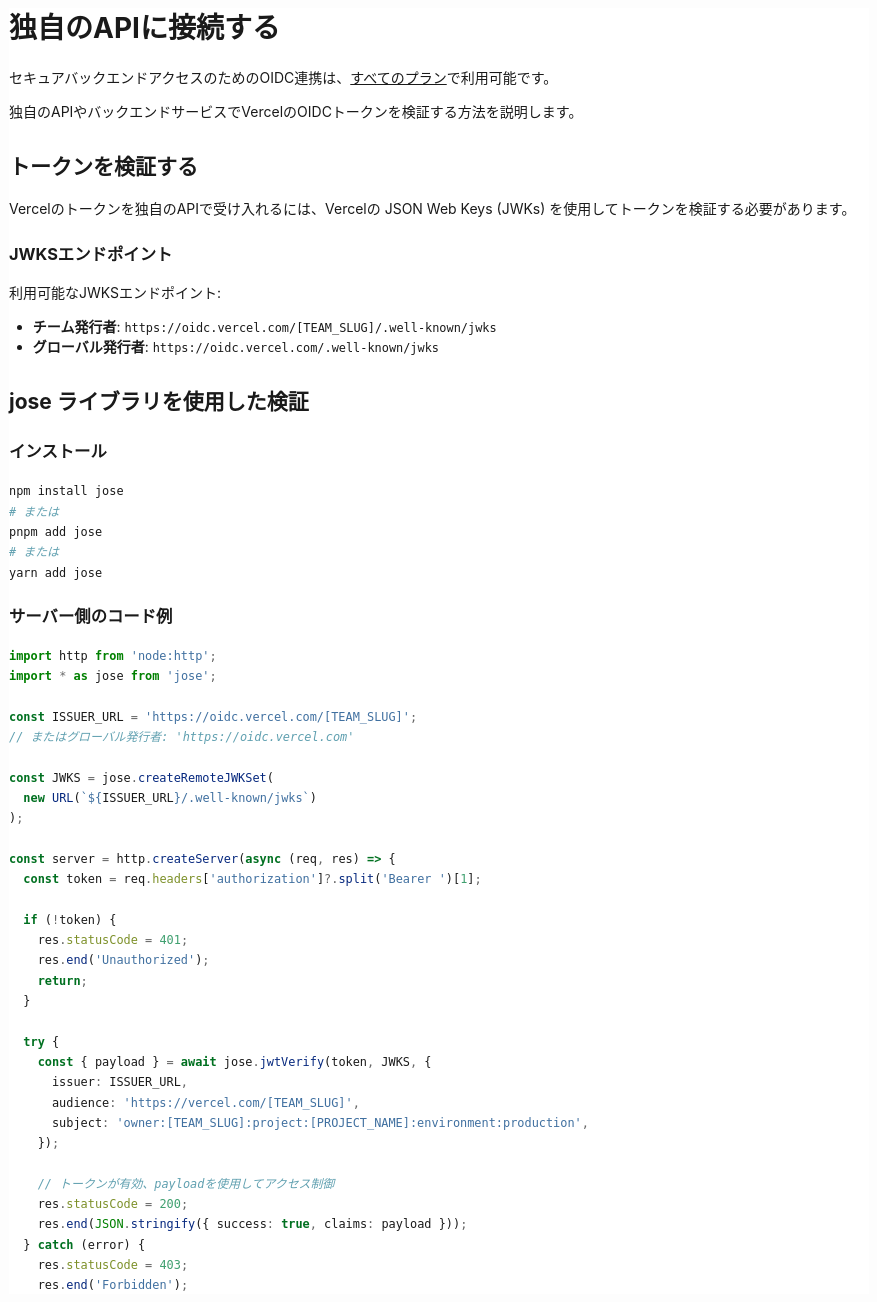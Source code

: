 # 独自のAPIに接続する

セキュアバックエンドアクセスのためのOIDC連携は、[すべてのプラン](/docs/plans)で利用可能です。

独自のAPIやバックエンドサービスでVercelのOIDCトークンを検証する方法を説明します。

## トークンを検証する

Vercelのトークンを独自のAPIで受け入れるには、Vercelの JSON Web Keys (JWKs) を使用してトークンを検証する必要があります。

### JWKSエンドポイント

利用可能なJWKSエンドポイント:
- **チーム発行者**: `https://oidc.vercel.com/[TEAM_SLUG]/.well-known/jwks`
- **グローバル発行者**: `https://oidc.vercel.com/.well-known/jwks`

## jose ライブラリを使用した検証

### インストール

```bash
npm install jose
# または
pnpm add jose
# または
yarn add jose
```

### サーバー側のコード例

```typescript
import http from 'node:http';
import * as jose from 'jose';

const ISSUER_URL = 'https://oidc.vercel.com/[TEAM_SLUG]';
// またはグローバル発行者: 'https://oidc.vercel.com'

const JWKS = jose.createRemoteJWKSet(
  new URL(`${ISSUER_URL}/.well-known/jwks`)
);

const server = http.createServer(async (req, res) => {
  const token = req.headers['authorization']?.split('Bearer ')[1];

  if (!token) {
    res.statusCode = 401;
    res.end('Unauthorized');
    return;
  }

  try {
    const { payload } = await jose.jwtVerify(token, JWKS, {
      issuer: ISSUER_URL,
      audience: 'https://vercel.com/[TEAM_SLUG]',
      subject: 'owner:[TEAM_SLUG]:project:[PROJECT_NAME]:environment:production',
    });

    // トークンが有効、payloadを使用してアクセス制御
    res.statusCode = 200;
    res.end(JSON.stringify({ success: true, claims: payload }));
  } catch (error) {
    res.statusCode = 403;
    res.end('Forbidden');
```